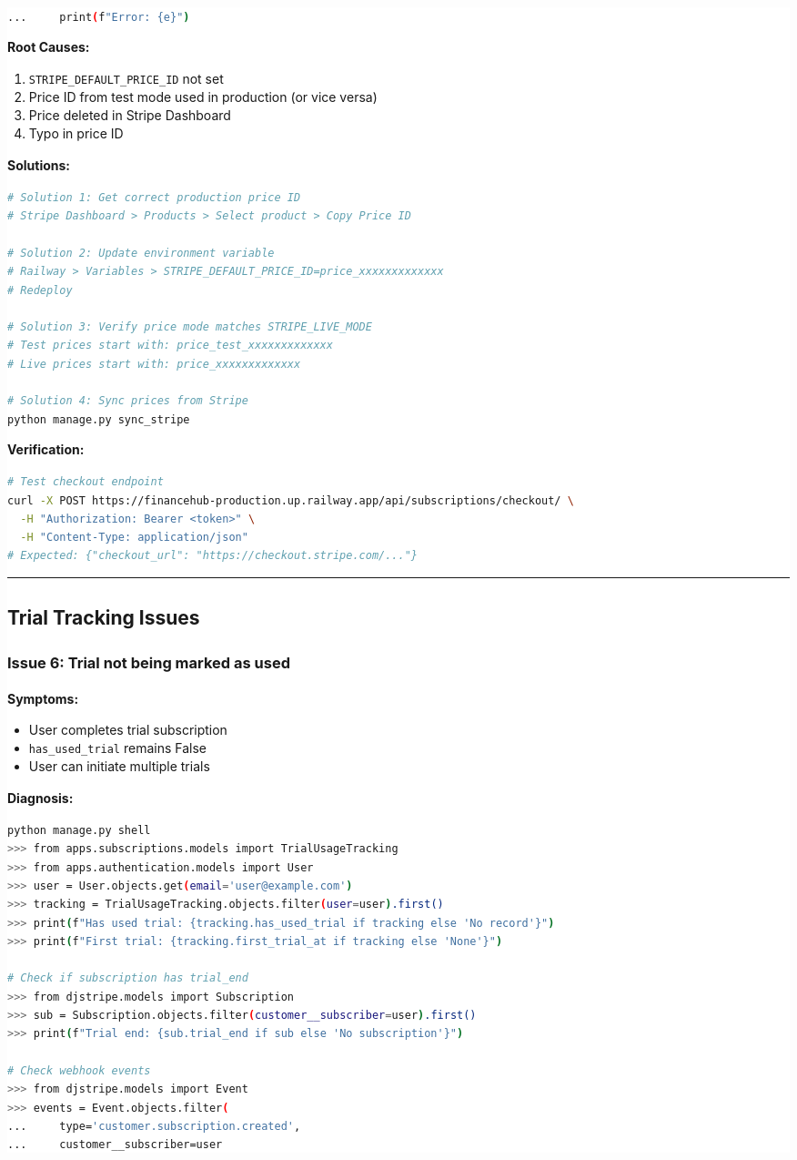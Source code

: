 ```bash
...     print(f"Error: {e}")
```

**Root Causes:**
1. `STRIPE_DEFAULT_PRICE_ID` not set
2. Price ID from test mode used in production (or vice versa)
3. Price deleted in Stripe Dashboard
4. Typo in price ID

**Solutions:**
```bash
# Solution 1: Get correct production price ID
# Stripe Dashboard > Products > Select product > Copy Price ID

# Solution 2: Update environment variable
# Railway > Variables > STRIPE_DEFAULT_PRICE_ID=price_xxxxxxxxxxxxx
# Redeploy

# Solution 3: Verify price mode matches STRIPE_LIVE_MODE
# Test prices start with: price_test_xxxxxxxxxxxxx
# Live prices start with: price_xxxxxxxxxxxxx

# Solution 4: Sync prices from Stripe
python manage.py sync_stripe
```

**Verification:**
```bash
# Test checkout endpoint
curl -X POST https://financehub-production.up.railway.app/api/subscriptions/checkout/ \
  -H "Authorization: Bearer <token>" \
  -H "Content-Type: application/json"
# Expected: {"checkout_url": "https://checkout.stripe.com/..."}
```

---

## Trial Tracking Issues

### Issue 6: Trial not being marked as used

**Symptoms:**
- User completes trial subscription
- `has_used_trial` remains False
- User can initiate multiple trials

**Diagnosis:**
```bash
python manage.py shell
>>> from apps.subscriptions.models import TrialUsageTracking
>>> from apps.authentication.models import User
>>> user = User.objects.get(email='user@example.com')
>>> tracking = TrialUsageTracking.objects.filter(user=user).first()
>>> print(f"Has used trial: {tracking.has_used_trial if tracking else 'No record'}")
>>> print(f"First trial: {tracking.first_trial_at if tracking else 'None'}")

# Check if subscription has trial_end
>>> from djstripe.models import Subscription
>>> sub = Subscription.objects.filter(customer__subscriber=user).first()
>>> print(f"Trial end: {sub.trial_end if sub else 'No subscription'}")

# Check webhook events
>>> from djstripe.models import Event
>>> events = Event.objects.filter(
...     type='customer.subscription.created',
...     customer__subscriber=user
```